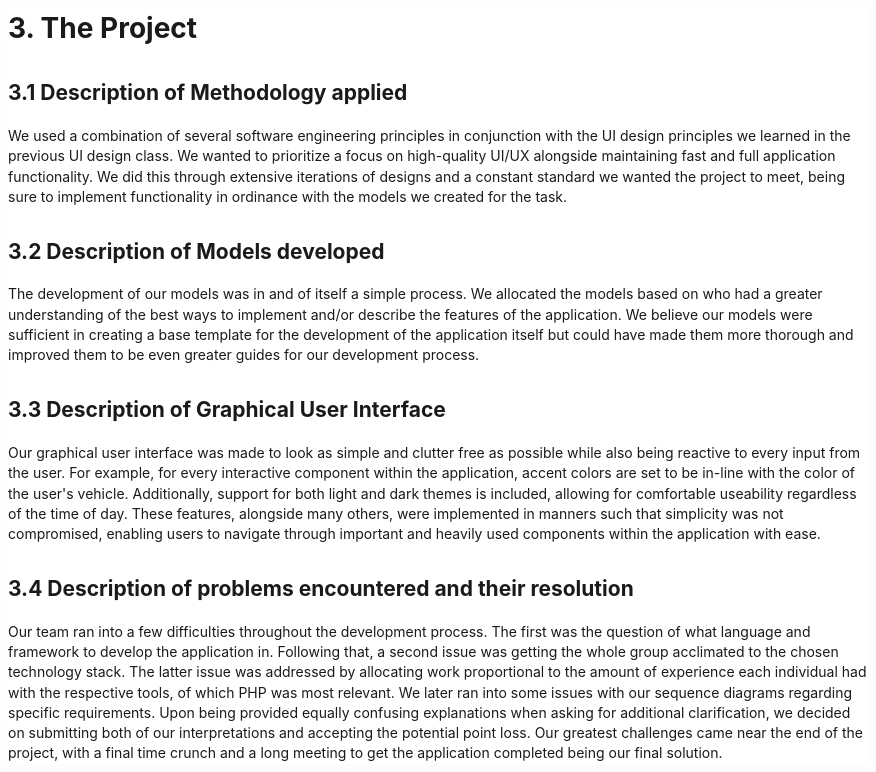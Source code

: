 # 3. The Project 

## 3.1 Description of Methodology applied

We used a combination of several software engineering principles in
conjunction with the UI design principles we learned in the previous UI
design class. We wanted to prioritize a focus on high-quality UI/UX
alongside maintaining fast and full application functionality. We did
this through extensive iterations of designs and a constant standard we
wanted the project to meet, being sure to implement functionality in
ordinance with the models we created for the task.

## 3.2 Description of Models developed

The development of our models was in and of itself a simple process. We
allocated the models based on who had a greater understanding of the
best ways to implement and/or describe the features of the application.
We believe our models were sufficient in creating a base template for
the development of the application itself but could have made them more
thorough and improved them to be even greater guides for our development
process.

## 3.3 Description of Graphical User Interface

Our graphical user interface was made to look as simple and clutter free
as possible while also being reactive to every input from the user. For
example, for every interactive component within the application, accent
colors are set to be in-line with the color of the user's vehicle.
Additionally, support for both light and dark themes is included,
allowing for comfortable useability regardless of the time of day. These
features, alongside many others, were implemented in manners such that
simplicity was not compromised, enabling users to navigate through
important and heavily used components within the application with ease.

## 3.4 Description of problems encountered and their resolution

Our team ran into a few difficulties throughout the development process.
The first was the question of what language and framework to develop the
application in. Following that, a second issue was getting the whole
group acclimated to the chosen technology stack. The latter issue was
addressed by allocating work proportional to the amount of experience
each individual had with the respective tools, of which PHP was most
relevant. We later ran into some issues with our sequence diagrams
regarding specific requirements. Upon being provided equally confusing
explanations when asking for additional clarification, we decided on
submitting both of our interpretations and accepting the potential point
loss. Our greatest challenges came near the end of the project, with a
final time crunch and a long meeting to get the application completed
being our final solution.
